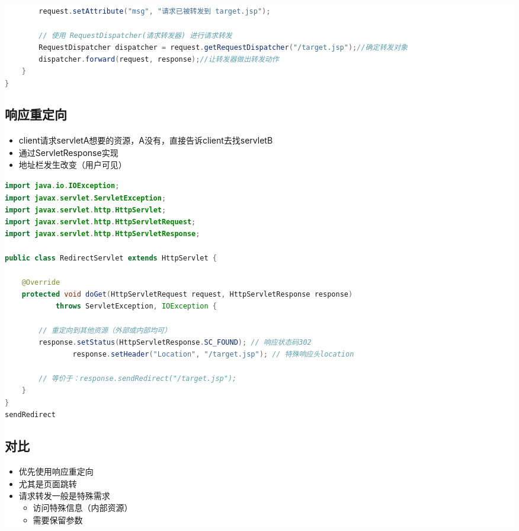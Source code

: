 ```java
        request.setAttribute("msg", "请求已被转发到 target.jsp");

        // 使用 RequestDispatcher(请求转发器) 进行请求转发
        RequestDispatcher dispatcher = request.getRequestDispatcher("/target.jsp");//确定转发对象
        dispatcher.forward(request, response);//让转发器做出转发动作
    }
}

```

## 响应重定向

- client请求servletA想要的资源，A没有，直接告诉client去找servletB
- 通过ServletResponse实现
- 地址栏发生改变（用户可见）

```java
import java.io.IOException;
import javax.servlet.ServletException;
import javax.servlet.http.HttpServlet;
import javax.servlet.http.HttpServletRequest;
import javax.servlet.http.HttpServletResponse;

public class RedirectServlet extends HttpServlet {

    @Override
    protected void doGet(HttpServletRequest request, HttpServletResponse response) 
            throws ServletException, IOException {

        // 重定向到其他资源（外部或内部均可）
        response.setStatus(HttpServletResponse.SC_FOUND); // 响应状态码302
				response.setHeader("Location", "/target.jsp"); // 特殊响应头location
				
      	// 等价于：response.sendRedirect("/target.jsp");
    }
}
sendRedirect
```



## 对比

- 优先使用响应重定向
- 尤其是页面跳转
- 请求转发一般是特殊需求
  - 访问特殊信息（内部资源）
  - 需要保留参数

